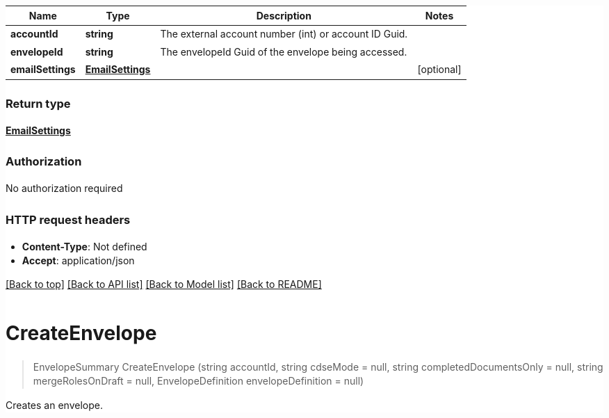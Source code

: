 Name | Type | Description  | Notes
------------- | ------------- | ------------- | -------------
 **accountId** | **string**| The external account number (int) or account ID Guid. | 
 **envelopeId** | **string**| The envelopeId Guid of the envelope being accessed. | 
 **emailSettings** | [**EmailSettings**](EmailSettings.md)|  | [optional] 

### Return type

[**EmailSettings**](EmailSettings.md)

### Authorization

No authorization required

### HTTP request headers

 - **Content-Type**: Not defined
 - **Accept**: application/json

[[Back to top]](#) [[Back to API list]](../README.md#documentation-for-api-endpoints) [[Back to Model list]](../README.md#documentation-for-models) [[Back to README]](../README.md)

<a name="createenvelope"></a>
# **CreateEnvelope**
> EnvelopeSummary CreateEnvelope (string accountId, string cdseMode = null, string completedDocumentsOnly = null, string mergeRolesOnDraft = null, EnvelopeDefinition envelopeDefinition = null)

Creates an envelope.
